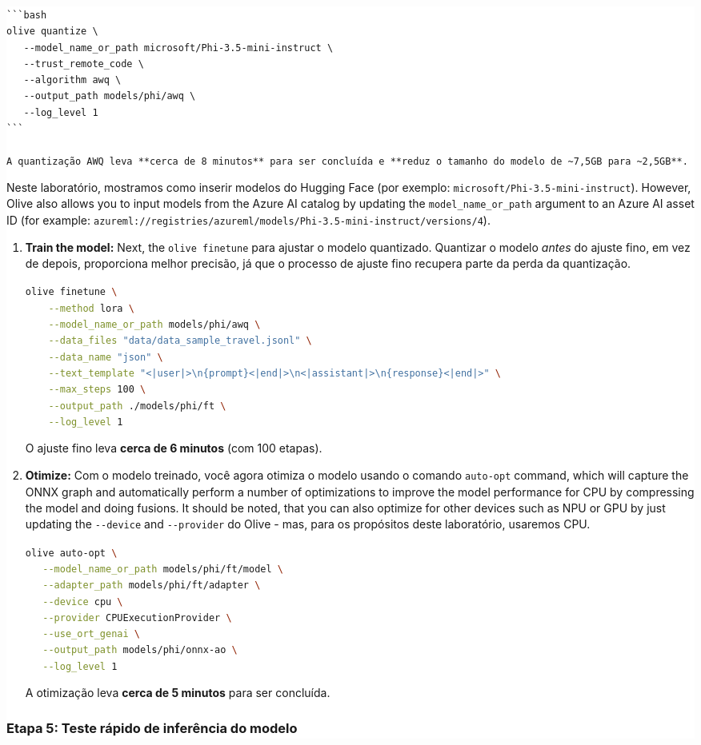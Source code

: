     ```bash
    olive quantize \
       --model_name_or_path microsoft/Phi-3.5-mini-instruct \
       --trust_remote_code \
       --algorithm awq \
       --output_path models/phi/awq \
       --log_level 1
    ```
    
    A quantização AWQ leva **cerca de 8 minutos** para ser concluída e **reduz o tamanho do modelo de ~7,5GB para ~2,5GB**.
   
   Neste laboratório, mostramos como inserir modelos do Hugging Face (por exemplo: `microsoft/Phi-3.5-mini-instruct`). However, Olive also allows you to input models from the Azure AI catalog by updating the `model_name_or_path` argument to an Azure AI asset ID (for example:  `azureml://registries/azureml/models/Phi-3.5-mini-instruct/versions/4`). 

1. **Train the model:** Next, the `olive finetune` para ajustar o modelo quantizado. Quantizar o modelo *antes* do ajuste fino, em vez de depois, proporciona melhor precisão, já que o processo de ajuste fino recupera parte da perda da quantização.
    
    ```bash
    olive finetune \
        --method lora \
        --model_name_or_path models/phi/awq \
        --data_files "data/data_sample_travel.jsonl" \
        --data_name "json" \
        --text_template "<|user|>\n{prompt}<|end|>\n<|assistant|>\n{response}<|end|>" \
        --max_steps 100 \
        --output_path ./models/phi/ft \
        --log_level 1
    ```
    
    O ajuste fino leva **cerca de 6 minutos** (com 100 etapas).

1. **Otimize:** Com o modelo treinado, você agora otimiza o modelo usando o comando `auto-opt` command, which will capture the ONNX graph and automatically perform a number of optimizations to improve the model performance for CPU by compressing the model and doing fusions. It should be noted, that you can also optimize for other devices such as NPU or GPU by just updating the `--device` and `--provider` do Olive - mas, para os propósitos deste laboratório, usaremos CPU.

    ```bash
    olive auto-opt \
       --model_name_or_path models/phi/ft/model \
       --adapter_path models/phi/ft/adapter \
       --device cpu \
       --provider CPUExecutionProvider \
       --use_ort_genai \
       --output_path models/phi/onnx-ao \
       --log_level 1
    ```
    
    A otimização leva **cerca de 5 minutos** para ser concluída.

### Etapa 5: Teste rápido de inferência do modelo
